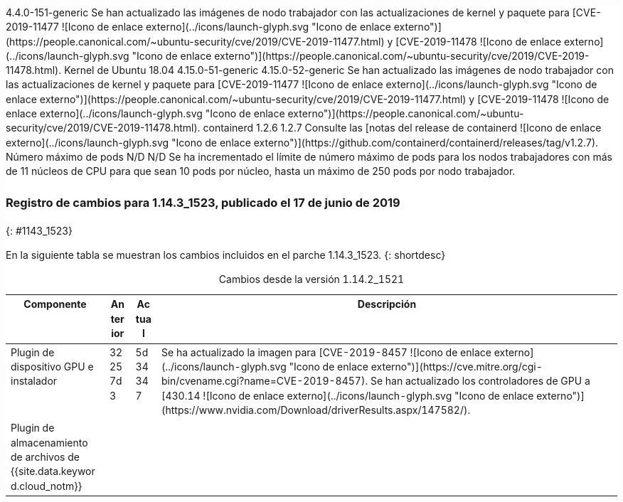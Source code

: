 <td>4.4.0-151-generic</td>
<td>Se han actualizado las imágenes de nodo trabajador con las actualizaciones de kernel y paquete para [CVE-2019-11477 ![Icono de enlace externo](../icons/launch-glyph.svg "Icono de enlace externo")](https://people.canonical.com/~ubuntu-security/cve/2019/CVE-2019-11477.html) y [CVE-2019-11478 ![Icono de enlace externo](../icons/launch-glyph.svg "Icono de enlace externo")](https://people.canonical.com/~ubuntu-security/cve/2019/CVE-2019-11478.html).</td>
</tr>
<tr>
<td>Kernel de Ubuntu 18.04</td>
<td>4.15.0-51-generic</td>
<td>4.15.0-52-generic</td>
<td>Se han actualizado las imágenes de nodo trabajador con las actualizaciones de kernel y paquete para [CVE-2019-11477 ![Icono de enlace externo](../icons/launch-glyph.svg "Icono de enlace externo")](https://people.canonical.com/~ubuntu-security/cve/2019/CVE-2019-11477.html) y [CVE-2019-11478 ![Icono de enlace externo](../icons/launch-glyph.svg "Icono de enlace externo")](https://people.canonical.com/~ubuntu-security/cve/2019/CVE-2019-11478.html).</td>
</tr>
<tr>
<td>containerd</td>
<td>1.2.6</td>
<td>1.2.7</td>
<td>Consulte las [notas del release de containerd ![Icono de enlace externo](../icons/launch-glyph.svg "Icono de enlace externo")](https://github.com/containerd/containerd/releases/tag/v1.2.7).</td>
</tr>
<tr>
<td>Número máximo de pods</td>
<td>N/D</td>
<td>N/D</td>
<td>Se ha incrementado el límite de número máximo de pods para los nodos trabajadores con más de 11 núcleos de CPU para que sean 10 pods por núcleo, hasta un máximo de 250 pods por nodo trabajador.</td>
</tr>
</tbody>
</table>

### Registro de cambios para 1.14.3_1523, publicado el 17 de junio de 2019
{: #1143_1523}

En la siguiente tabla se muestran los cambios incluidos en el parche 1.14.3_1523.
{: shortdesc}

<table summary="Cambios realizados desde la versión 1.14.2_1521">
<caption>Cambios desde la versión 1.14.2_1521</caption>
<thead>
<tr>
<th>Componente</th>
<th>Anterior</th>
<th>Actual</th>
<th>Descripción</th>
</tr>
</thead>
<tbody>
<tr>
<td>Plugin de dispositivo GPU e instalador</td>
<td>32257d3</td>
<td>5d34347</td>
<td>Se ha actualizado la imagen para [CVE-2019-8457 ![Icono de enlace externo](../icons/launch-glyph.svg "Icono de enlace externo")](https://cve.mitre.org/cgi-bin/cvename.cgi?name=CVE-2019-8457). Se han actualizado los controladores de GPU a [430.14 ![Icono de enlace externo](../icons/launch-glyph.svg "Icono de enlace externo")](https://www.nvidia.com/Download/driverResults.aspx/147582/).</td>
</tr>
<tr>
<td>Plugin de almacenamiento de archivos de {{site.data.keyword.cloud_notm}}</td>